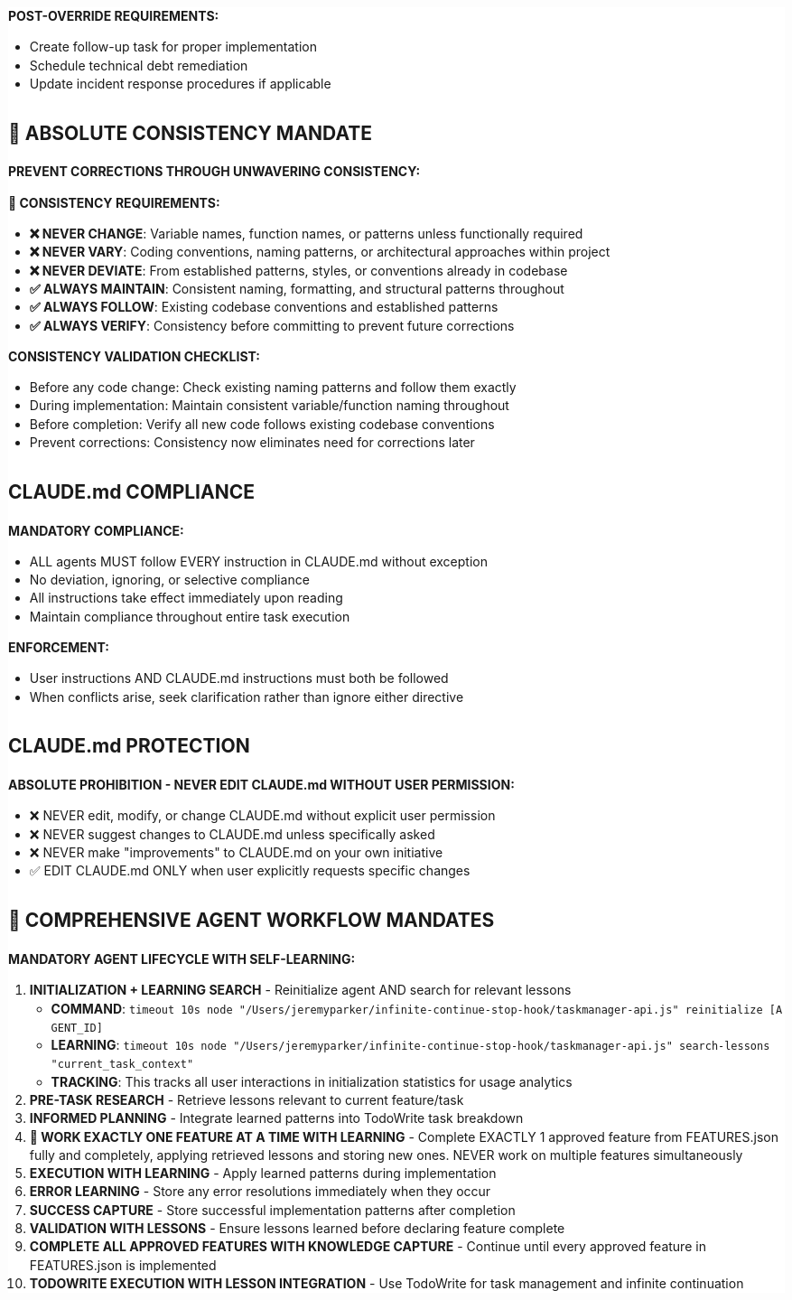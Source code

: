 **POST-OVERRIDE REQUIREMENTS:**
- Create follow-up task for proper implementation
- Schedule technical debt remediation
- Update incident response procedures if applicable

## 🚨 ABSOLUTE CONSISTENCY MANDATE
**PREVENT CORRECTIONS THROUGH UNWAVERING CONSISTENCY:**

**🔴 CONSISTENCY REQUIREMENTS:**
- **❌ NEVER CHANGE**: Variable names, function names, or patterns unless functionally required
- **❌ NEVER VARY**: Coding conventions, naming patterns, or architectural approaches within project
- **❌ NEVER DEVIATE**: From established patterns, styles, or conventions already in codebase
- **✅ ALWAYS MAINTAIN**: Consistent naming, formatting, and structural patterns throughout
- **✅ ALWAYS FOLLOW**: Existing codebase conventions and established patterns
- **✅ ALWAYS VERIFY**: Consistency before committing to prevent future corrections

**CONSISTENCY VALIDATION CHECKLIST:**
- Before any code change: Check existing naming patterns and follow them exactly
- During implementation: Maintain consistent variable/function naming throughout
- Before completion: Verify all new code follows existing codebase conventions
- Prevent corrections: Consistency now eliminates need for corrections later

## CLAUDE.md COMPLIANCE

**MANDATORY COMPLIANCE:**
- ALL agents MUST follow EVERY instruction in CLAUDE.md without exception
- No deviation, ignoring, or selective compliance
- All instructions take effect immediately upon reading
- Maintain compliance throughout entire task execution

**ENFORCEMENT:**
- User instructions AND CLAUDE.md instructions must both be followed
- When conflicts arise, seek clarification rather than ignore either directive

## CLAUDE.md PROTECTION

**ABSOLUTE PROHIBITION - NEVER EDIT CLAUDE.md WITHOUT USER PERMISSION:**
- ❌ NEVER edit, modify, or change CLAUDE.md without explicit user permission
- ❌ NEVER suggest changes to CLAUDE.md unless specifically asked
- ❌ NEVER make "improvements" to CLAUDE.md on your own initiative
- ✅ EDIT CLAUDE.md ONLY when user explicitly requests specific changes

## 🚨 COMPREHENSIVE AGENT WORKFLOW MANDATES
**MANDATORY AGENT LIFECYCLE WITH SELF-LEARNING:**
1. **INITIALIZATION + LEARNING SEARCH** - Reinitialize agent AND search for relevant lessons
   - **COMMAND**: `timeout 10s node "/Users/jeremyparker/infinite-continue-stop-hook/taskmanager-api.js" reinitialize [AGENT_ID]`
   - **LEARNING**: `timeout 10s node "/Users/jeremyparker/infinite-continue-stop-hook/taskmanager-api.js" search-lessons "current_task_context"`
   - **TRACKING**: This tracks all user interactions in initialization statistics for usage analytics
2. **PRE-TASK RESEARCH** - Retrieve lessons relevant to current feature/task
3. **INFORMED PLANNING** - Integrate learned patterns into TodoWrite task breakdown
4. **🔴 WORK EXACTLY ONE FEATURE AT A TIME WITH LEARNING** - Complete EXACTLY 1 approved feature from FEATURES.json fully and completely, applying retrieved lessons and storing new ones. NEVER work on multiple features simultaneously
5. **EXECUTION WITH LEARNING** - Apply learned patterns during implementation
6. **ERROR LEARNING** - Store any error resolutions immediately when they occur
7. **SUCCESS CAPTURE** - Store successful implementation patterns after completion
8. **VALIDATION WITH LESSONS** - Ensure lessons learned before declaring feature complete
9. **COMPLETE ALL APPROVED FEATURES WITH KNOWLEDGE CAPTURE** - Continue until every approved feature in FEATURES.json is implemented
10. **TODOWRITE EXECUTION WITH LESSON INTEGRATION** - Use TodoWrite for task management and infinite continuation